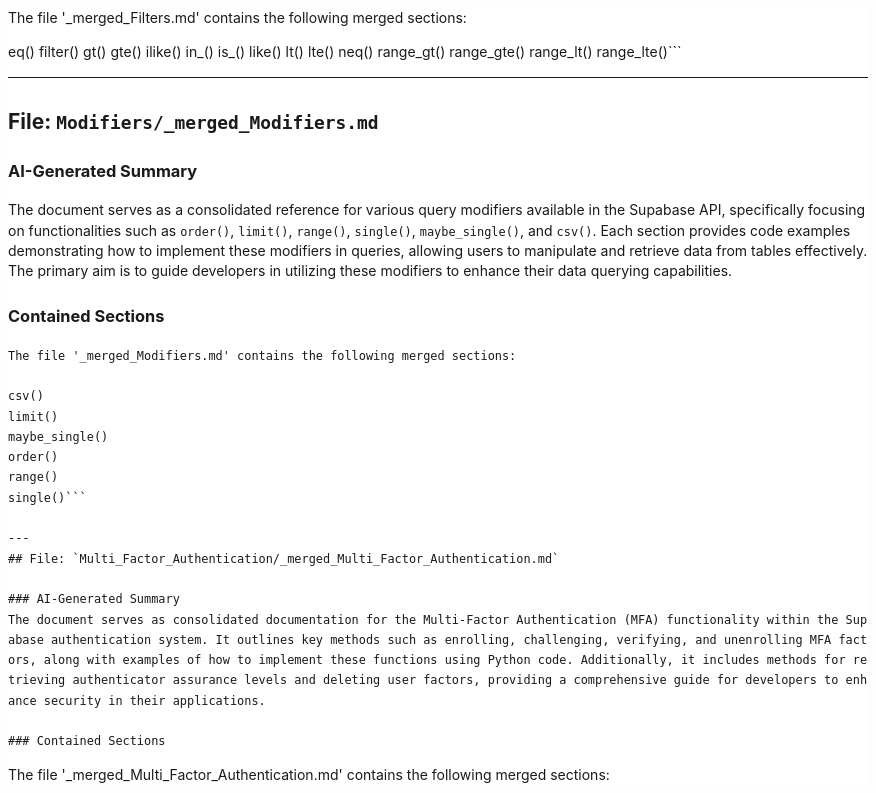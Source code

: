 The file '_merged_Filters.md' contains the following merged sections:

eq()
filter()
gt()
gte()
ilike()
in_()
is_()
like()
lt()
lte()
neq()
range_gt()
range_gte()
range_lt()
range_lte()```

---
## File: `Modifiers/_merged_Modifiers.md`

### AI-Generated Summary
The document serves as a consolidated reference for various query modifiers available in the Supabase API, specifically focusing on functionalities such as `order()`, `limit()`, `range()`, `single()`, `maybe_single()`, and `csv()`. Each section provides code examples demonstrating how to implement these modifiers in queries, allowing users to manipulate and retrieve data from tables effectively. The primary aim is to guide developers in utilizing these modifiers to enhance their data querying capabilities.

### Contained Sections
```
The file '_merged_Modifiers.md' contains the following merged sections:

csv()
limit()
maybe_single()
order()
range()
single()```

---
## File: `Multi_Factor_Authentication/_merged_Multi_Factor_Authentication.md`

### AI-Generated Summary
The document serves as consolidated documentation for the Multi-Factor Authentication (MFA) functionality within the Supabase authentication system. It outlines key methods such as enrolling, challenging, verifying, and unenrolling MFA factors, along with examples of how to implement these functions using Python code. Additionally, it includes methods for retrieving authenticator assurance levels and deleting user factors, providing a comprehensive guide for developers to enhance security in their applications.

### Contained Sections
```
The file '_merged_Multi_Factor_Authentication.md' contains the following merged sections:
